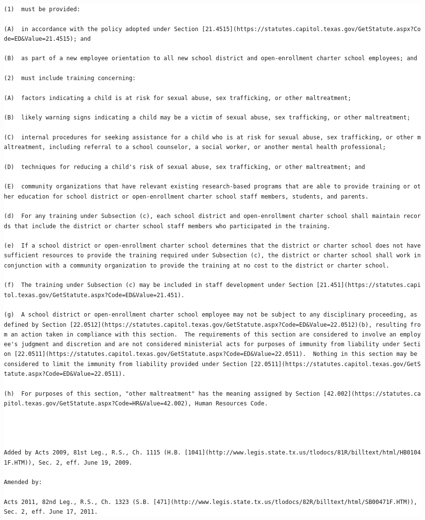     (1)  must be provided:
    
    (A)  in accordance with the policy adopted under Section [21.4515](https://statutes.capitol.texas.gov/GetStatute.aspx?Code=ED&Value=21.4515); and
    
    (B)  as part of a new employee orientation to all new school district and open-enrollment charter school employees; and
    
    (2)  must include training concerning:
    
    (A)  factors indicating a child is at risk for sexual abuse, sex trafficking, or other maltreatment;
    
    (B)  likely warning signs indicating a child may be a victim of sexual abuse, sex trafficking, or other maltreatment;
    
    (C)  internal procedures for seeking assistance for a child who is at risk for sexual abuse, sex trafficking, or other maltreatment, including referral to a school counselor, a social worker, or another mental health professional;
    
    (D)  techniques for reducing a child's risk of sexual abuse, sex trafficking, or other maltreatment; and
    
    (E)  community organizations that have relevant existing research-based programs that are able to provide training or other education for school district or open-enrollment charter school staff members, students, and parents.
    
    (d)  For any training under Subsection (c), each school district and open-enrollment charter school shall maintain records that include the district or charter school staff members who participated in the training.
    
    (e)  If a school district or open-enrollment charter school determines that the district or charter school does not have sufficient resources to provide the training required under Subsection (c), the district or charter school shall work in conjunction with a community organization to provide the training at no cost to the district or charter school.
    
    (f)  The training under Subsection (c) may be included in staff development under Section [21.451](https://statutes.capitol.texas.gov/GetStatute.aspx?Code=ED&Value=21.451).
    
    (g)  A school district or open-enrollment charter school employee may not be subject to any disciplinary proceeding, as defined by Section [22.0512](https://statutes.capitol.texas.gov/GetStatute.aspx?Code=ED&Value=22.0512)(b), resulting from an action taken in compliance with this section.  The requirements of this section are considered to involve an employee's judgment and discretion and are not considered ministerial acts for purposes of immunity from liability under Section [22.0511](https://statutes.capitol.texas.gov/GetStatute.aspx?Code=ED&Value=22.0511).  Nothing in this section may be considered to limit the immunity from liability provided under Section [22.0511](https://statutes.capitol.texas.gov/GetStatute.aspx?Code=ED&Value=22.0511).
    
    (h)  For purposes of this section, "other maltreatment" has the meaning assigned by Section [42.002](https://statutes.capitol.texas.gov/GetStatute.aspx?Code=HR&Value=42.002), Human Resources Code.
    
    
    
    
    Added by Acts 2009, 81st Leg., R.S., Ch. 1115 (H.B. [1041](http://www.legis.state.tx.us/tlodocs/81R/billtext/html/HB01041F.HTM)), Sec. 2, eff. June 19, 2009.
    
    Amended by: 
    
    Acts 2011, 82nd Leg., R.S., Ch. 1323 (S.B. [471](http://www.legis.state.tx.us/tlodocs/82R/billtext/html/SB00471F.HTM)), Sec. 2, eff. June 17, 2011.
    